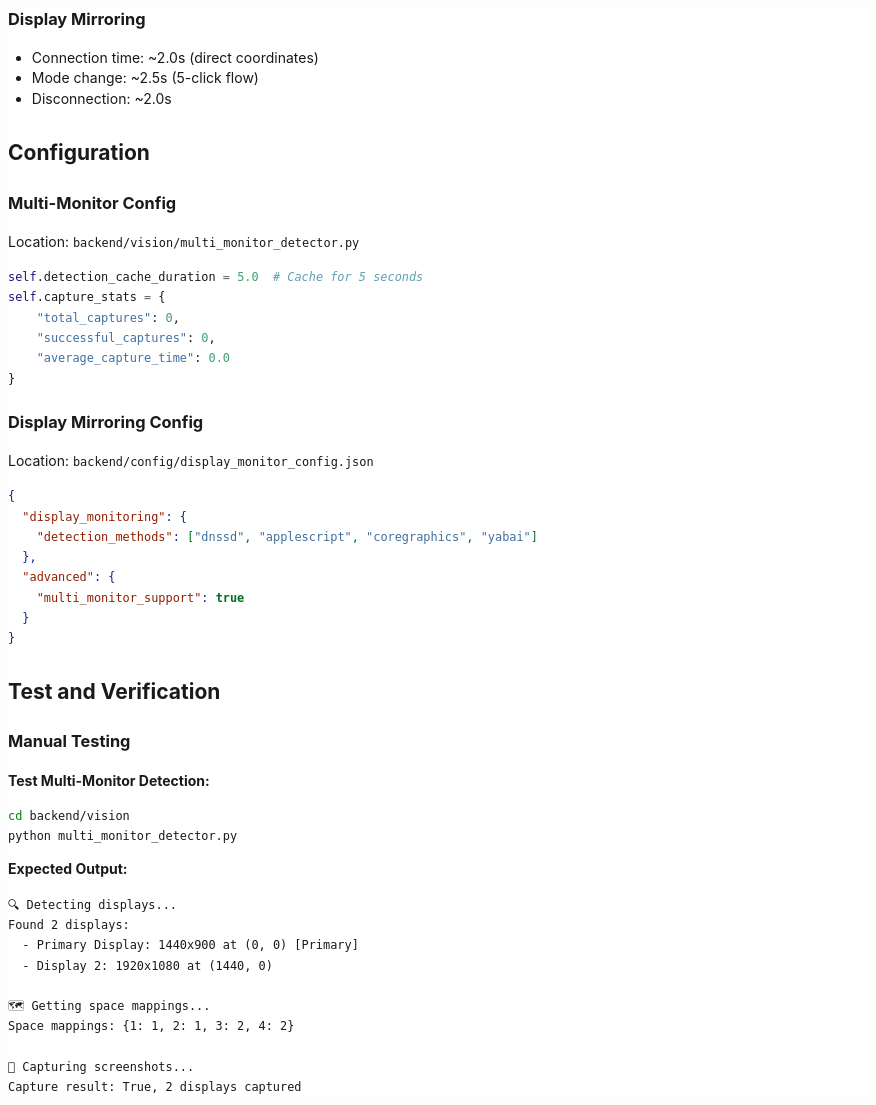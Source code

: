 ### Display Mirroring
- Connection time: ~2.0s (direct coordinates)
- Mode change: ~2.5s (5-click flow)
- Disconnection: ~2.0s

## Configuration

### Multi-Monitor Config
Location: `backend/vision/multi_monitor_detector.py`
```python
self.detection_cache_duration = 5.0  # Cache for 5 seconds
self.capture_stats = {
    "total_captures": 0,
    "successful_captures": 0,
    "average_capture_time": 0.0
}
```

### Display Mirroring Config
Location: `backend/config/display_monitor_config.json`
```json
{
  "display_monitoring": {
    "detection_methods": ["dnssd", "applescript", "coregraphics", "yabai"]
  },
  "advanced": {
    "multi_monitor_support": true
  }
}
```

## Test and Verification

### Manual Testing

**Test Multi-Monitor Detection:**
```bash
cd backend/vision
python multi_monitor_detector.py
```

**Expected Output:**
```
🔍 Detecting displays...
Found 2 displays:
  - Primary Display: 1440x900 at (0, 0) [Primary]
  - Display 2: 1920x1080 at (1440, 0)

🗺️ Getting space mappings...
Space mappings: {1: 1, 2: 1, 3: 2, 4: 2}

📸 Capturing screenshots...
Capture result: True, 2 displays captured
```
